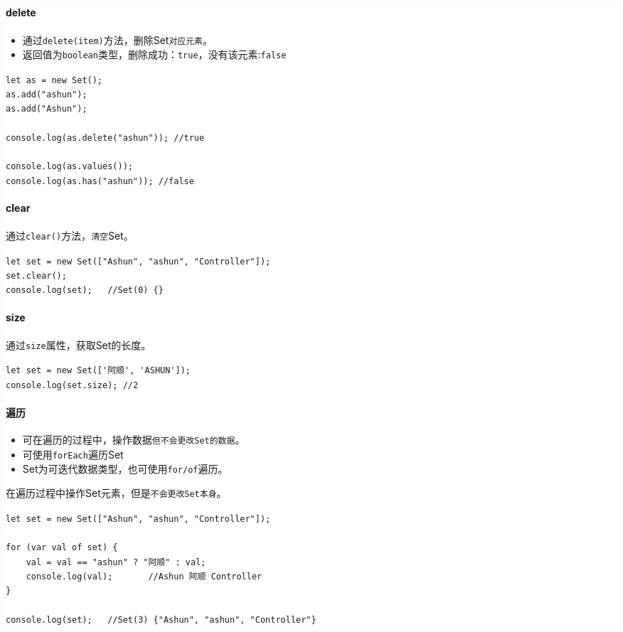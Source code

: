 

#### delete

* 通过`delete(item)`方法，删除Set`对应元素`。
* 返回值为`boolean`类型，删除成功：`true`，没有该元素:`false`

```
let as = new Set();
as.add("ashun");
as.add("Ashun");

console.log(as.delete("ashun")); //true

console.log(as.values());
console.log(as.has("ashun")); //false
```



#### clear

通过`clear()`方法，`清空`Set。

```
let set = new Set(["Ashun", "ashun", "Controller"]);
set.clear();
console.log(set);	//Set(0) {}
```



#### size

通过`size`属性，获取Set的长度。

```
let set = new Set(['阿顺', 'ASHUN']);
console.log(set.size); //2
```



#### 遍历

* 可在遍历的过程中，操作数据`但不会更改Set的数据`。
* 可使用`forEach`遍历Set
* Set为可迭代数据类型，也可使用`for/of`遍历。



在遍历过程中操作Set元素，但是`不会更改Set本身`。

```
let set = new Set(["Ashun", "ashun", "Controller"]);

for (var val of set) {
	val = val == "ashun" ? "阿顺" : val;
	console.log(val);		//Ashun 阿顺 Controller
}

console.log(set);	//Set(3) {"Ashun", "ashun", "Controller"}
```


  [symbol]: "Ashuntefannao.com"